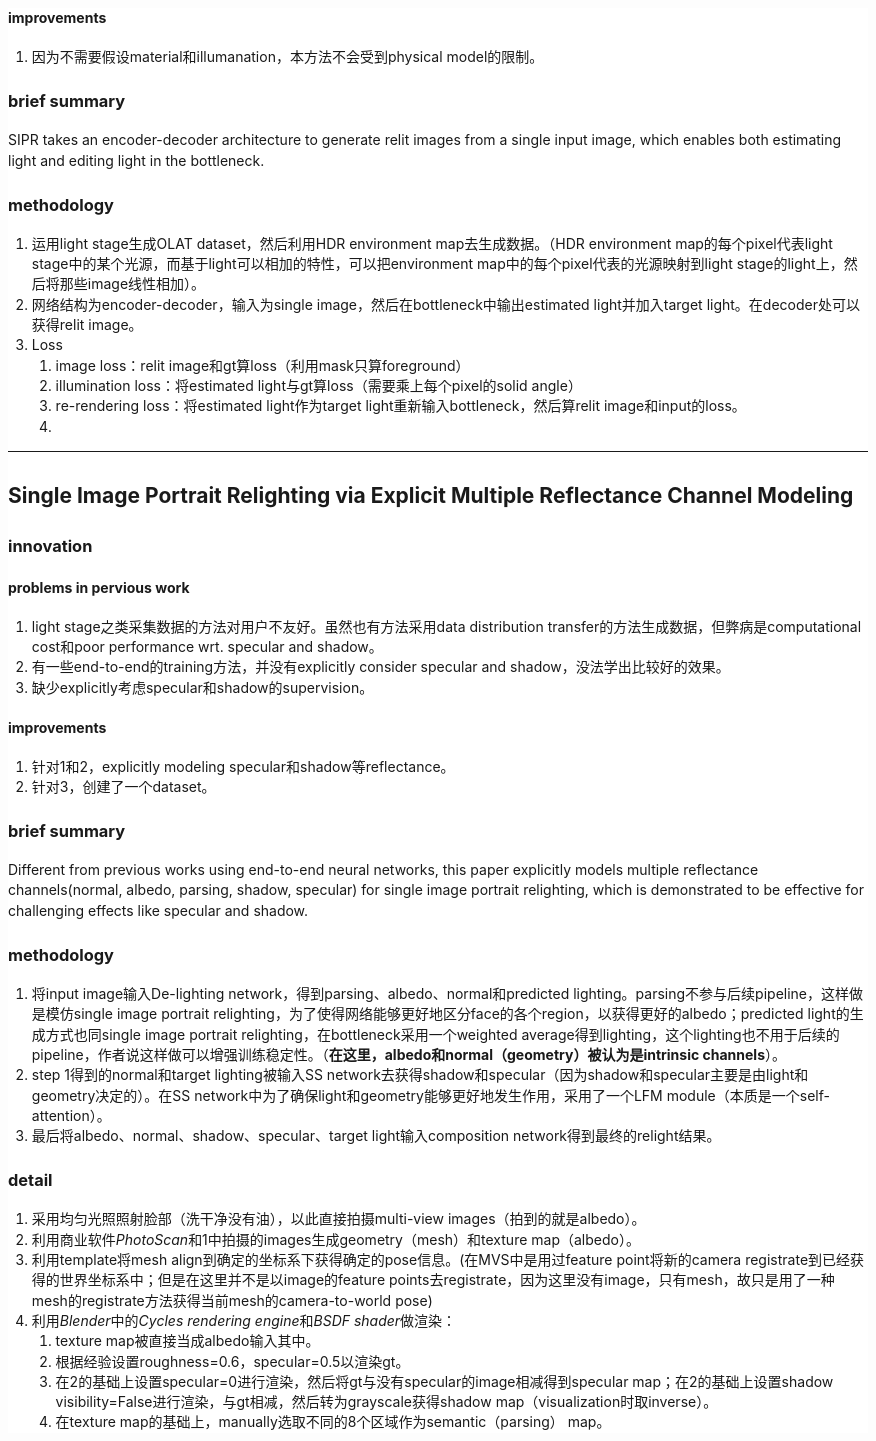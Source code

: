 #### improvements
1. 因为不需要假设material和illumanation，本方法不会受到physical model的限制。

### brief summary
SIPR takes an encoder-decoder architecture to generate relit images from a single input image, which enables both estimating light and editing light in the bottleneck.

### methodology
1. 运用light stage生成OLAT dataset，然后利用HDR environment map去生成数据。（HDR environment map的每个pixel代表light stage中的某个光源，而基于light可以相加的特性，可以把environment map中的每个pixel代表的光源映射到light stage的light上，然后将那些image线性相加）。
2. 网络结构为encoder-decoder，输入为single image，然后在bottleneck中输出estimated light并加入target light。在decoder处可以获得relit image。
3. Loss
   1. image loss：relit image和gt算loss（利用mask只算foreground）
   2. illumination loss：将estimated light与gt算loss（需要乘上每个pixel的solid angle）
   3. re-rendering loss：将estimated light作为target light重新输入bottleneck，然后算relit image和input的loss。
   4. 

---

## Single Image Portrait Relighting via Explicit Multiple Reflectance Channel Modeling

### innovation

#### problems in pervious work
1. light stage之类采集数据的方法对用户不友好。虽然也有方法采用data distribution transfer的方法生成数据，但弊病是computational cost和poor performance wrt. specular and shadow。
2. 有一些end-to-end的training方法，并没有explicitly consider specular and shadow，没法学出比较好的效果。
3. 缺少explicitly考虑specular和shadow的supervision。

#### improvements
1. 针对1和2，explicitly modeling specular和shadow等reflectance。
2. 针对3，创建了一个dataset。

### brief summary
Different from previous works using end-to-end neural networks, this paper explicitly models multiple reflectance channels(normal, albedo, parsing, shadow, specular) for single image portrait relighting, which is demonstrated to be effective for challenging effects like specular and shadow.

### methodology
1. 将input image输入De-lighting network，得到parsing、albedo、normal和predicted lighting。parsing不参与后续pipeline，这样做是模仿single image portrait relighting，为了使得网络能够更好地区分face的各个region，以获得更好的albedo；predicted light的生成方式也同single image portrait relighting，在bottleneck采用一个weighted average得到lighting，这个lighting也不用于后续的pipeline，作者说这样做可以增强训练稳定性。（**在这里，albedo和normal（geometry）被认为是intrinsic channels**）。
2. step 1得到的normal和target lighting被输入SS network去获得shadow和specular（因为shadow和specular主要是由light和geometry决定的）。在SS network中为了确保light和geometry能够更好地发生作用，采用了一个LFM module（本质是一个self-attention）。
3. 最后将albedo、normal、shadow、specular、target light输入composition network得到最终的relight结果。

### detail
1. 采用均匀光照照射脸部（洗干净没有油），以此直接拍摄multi-view images（拍到的就是albedo）。
2. 利用商业软件*PhotoScan*和1中拍摄的images生成geometry（mesh）和texture map（albedo）。
3. 利用template将mesh align到确定的坐标系下获得确定的pose信息。(在MVS中是用过feature point将新的camera registrate到已经获得的世界坐标系中；但是在这里并不是以image的feature points去registrate，因为这里没有image，只有mesh，故只是用了一种mesh的registrate方法获得当前mesh的camera-to-world pose)
4. 利用*Blender*中的*Cycles rendering engine*和*BSDF shader*做渲染：
   1. texture map被直接当成albedo输入其中。
   2. 根据经验设置roughness=0.6，specular=0.5以渲染gt。
   3. 在2的基础上设置specular=0进行渲染，然后将gt与没有specular的image相减得到specular map；在2的基础上设置shadow visibility=False进行渲染，与gt相减，然后转为grayscale获得shadow map（visualization时取inverse）。
   4. 在texture map的基础上，manually选取不同的8个区域作为semantic（parsing） map。